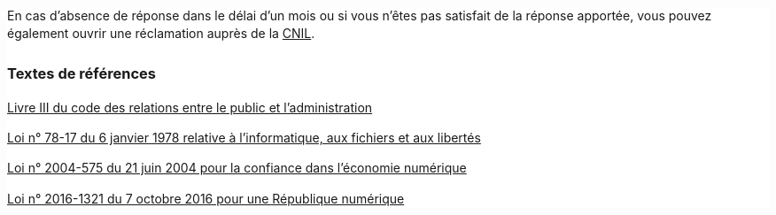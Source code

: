 En cas d’absence de réponse dans le délai d’un mois ou si vous n’êtes pas satisfait de la réponse apportée, vous pouvez également ouvrir une réclamation auprès de la [CNIL](https://www.cnil.fr/fr).

### Textes de références

[Livre III du code des relations entre le public et l’administration](https://www.legifrance.gouv.fr/affichCode.do;jsessionid=2B8CFC0D49E08E4D1843153F6E476CA7.tpdila11v_2?idSectionTA=LEGISCTA000031367685&cidTexte=LEGITEXT000031366350&dateTexte=20170808)

[Loi n° 78-17 du 6 janvier 1978 relative à l’informatique, aux fichiers et aux libertés](https://www.legifrance.gouv.fr/affichTexte.do?cidTexte=JORFTEXT000000886460)

[Loi n° 2004-575 du 21 juin 2004 pour la confiance dans l’économie numérique](https://www.legifrance.gouv.fr/affichTexte.do?cidTexte=JORFTEXT000000801164)

[Loi n° 2016-1321 du 7 octobre 2016 pour une République numérique](https://www.legifrance.gouv.fr/affichTexte.do?cidTexte=JORFTEXT000033202746&categorieLien=id)
